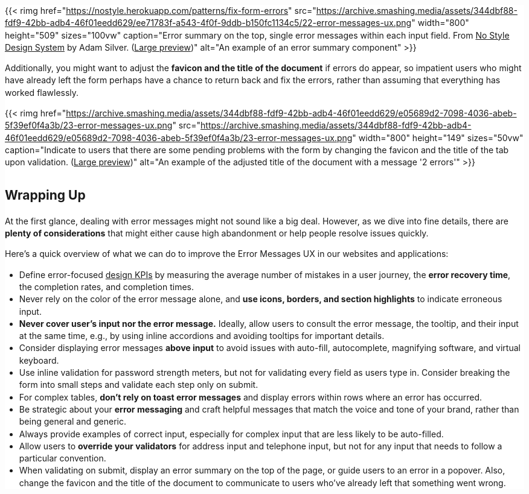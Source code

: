 {{< rimg href="https://nostyle.herokuapp.com/patterns/fix-form-errors" src="https://archive.smashing.media/assets/344dbf88-fdf9-42bb-adb4-46f01eedd629/ee71783f-a543-4f0f-9ddb-b150fc1134c5/22-error-messages-ux.png" width="800" height="509" sizes="100vw" caption="Error summary on the top, single error messages within each input field. From <a href='https://nostyle.herokuapp.com/patterns/fix-form-errors'>No Style Design System</a> by Adam Silver. (<a href='https://archive.smashing.media/assets/344dbf88-fdf9-42bb-adb4-46f01eedd629/ee71783f-a543-4f0f-9ddb-b150fc1134c5/22-error-messages-ux.png'>Large preview</a>)" alt="An example of an error summary component" >}}

Additionally, you might want to adjust the **favicon and the title of the document** if errors do appear, so impatient users who might have already left the form perhaps have a chance to return back and fix the errors, rather than assuming that everything has worked flawlessly.

{{< rimg href="https://archive.smashing.media/assets/344dbf88-fdf9-42bb-adb4-46f01eedd629/e05689d2-7098-4036-abeb-5f39ef0f4a3b/23-error-messages-ux.png" src="https://archive.smashing.media/assets/344dbf88-fdf9-42bb-adb4-46f01eedd629/e05689d2-7098-4036-abeb-5f39ef0f4a3b/23-error-messages-ux.png" width="800" height="149" sizes="50vw" caption="Indicate to users that there are some pending problems with the form by changing the favicon and the title of the tab upon validation. (<a href='https://archive.smashing.media/assets/344dbf88-fdf9-42bb-adb4-46f01eedd629/e05689d2-7098-4036-abeb-5f39ef0f4a3b/23-error-messages-ux.png'>Large preview</a>)" alt="An example of the adjusted title of the document with a message '2 errors'" >}}

## Wrapping Up

At the first glance, dealing with error messages might not sound like a big deal. However, as we dive into fine details, there are **plenty of considerations** that might either cause high abandonment or help people resolve issues quickly.

Here’s a quick overview of what we can do to improve the Error Messages UX in our websites and applications:

- Define error-focused [design KPIs](https://www.smashingmagazine.com/2022/04/boosting-ux-with-design-kpis/) by measuring the average number of mistakes in a user journey, the **error recovery time**, the completion rates, and completion times.
- Never rely on the color of the error message alone, and **use icons, borders, and section highlights** to indicate erroneous input.
- **Never cover user’s input nor the error message.** Ideally, allow users to consult the error message, the tooltip, and their input at the same time, e.g., by using inline accordions and avoiding tooltips for important details.
- Consider displaying error messages **above input** to avoid issues with auto-fill, autocomplete, magnifying software, and virtual keyboard.
- Use inline validation for password strength meters, but not for validating every field as users type in. Consider breaking the form into small steps and validate each step only on submit.
- For complex tables, **don’t rely on toast error messages** and display errors within rows where an error has occurred.
- Be strategic about your **error messaging** and craft helpful messages that match the voice and tone of your brand, rather than being general and generic.
- Always provide examples of correct input, especially for complex input that are less likely to be auto-filled.
- Allow users to **override your validators** for address input and telephone input, but not for any input that needs to follow a particular convention.
- When validating on submit, display an error summary on the top of the page, or guide users to an error in a popover. Also, change the favicon and the title of the document to communicate to users who’ve already left that something went wrong.
